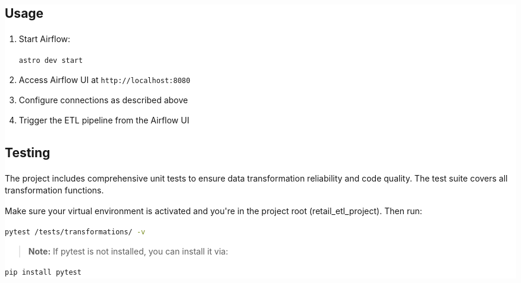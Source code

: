 
## Usage

1. Start Airflow:
   ```bash
   astro dev start
   ```

2. Access Airflow UI at `http://localhost:8080`

3. Configure connections as described above

4. Trigger the ETL pipeline from the Airflow UI


## Testing
The project includes comprehensive unit tests to ensure data transformation reliability and code quality. The test suite covers all transformation functions.

Make sure your virtual environment is activated and you're in the project root (retail_etl_project). Then run:

```bash
pytest /tests/transformations/ -v
```
    
>**Note:** If pytest is not installed, you can install it via:

```bash
pip install pytest
```



